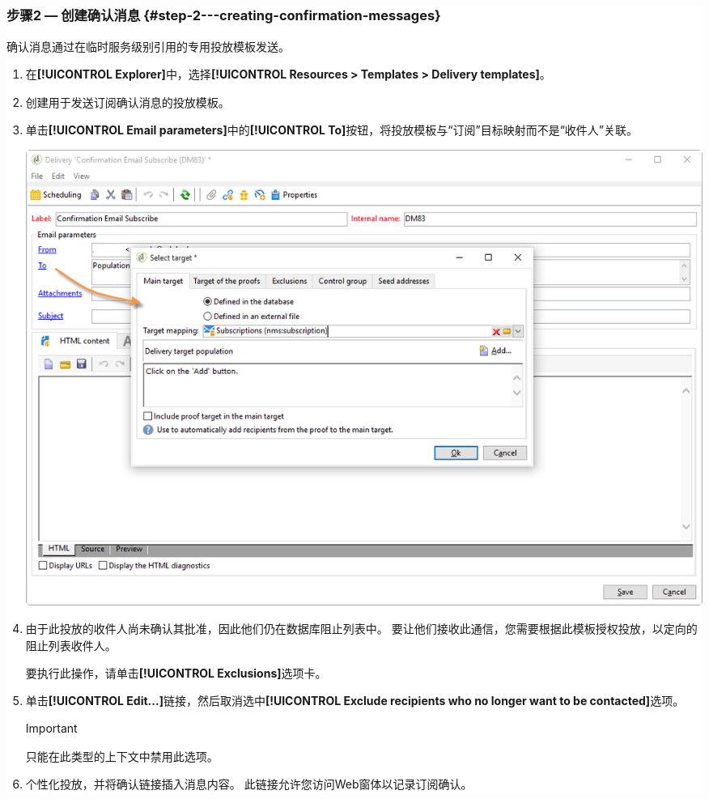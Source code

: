 ### 步骤2 — 创建确认消息 {#step-2---creating-confirmation-messages}

确认消息通过在临时服务级别引用的专用投放模板发送。

1. 在&#x200B;**[!UICONTROL Explorer]**&#x200B;中，选择&#x200B;**[!UICONTROL Resources > Templates > Delivery templates]**。
1. 创建用于发送订阅确认消息的投放模板。
1. 单击&#x200B;**[!UICONTROL Email parameters]**&#x200B;中的&#x200B;**[!UICONTROL To]**&#x200B;按钮，将投放模板与“订阅”目标映射而不是“收件人”关联。

   ![](assets/s_ncs_admin_survey_double-opt-in_sample_1d.png)

1. 由于此投放的收件人尚未确认其批准，因此他们仍在数据库阻止列表中。 要让他们接收此通信，您需要根据此模板授权投放，以定向的阻止列表收件人。

   要执行此操作，请单击&#x200B;**[!UICONTROL Exclusions]**&#x200B;选项卡。

1. 单击&#x200B;**[!UICONTROL Edit...]**&#x200B;链接，然后取消选中&#x200B;**[!UICONTROL Exclude recipients who no longer want to be contacted]**&#x200B;选项。

   

   >[!IMPORTANT]
   >
   >只能在此类型的上下文中禁用此选项。

1. 个性化投放，并将确认链接插入消息内容。 此链接允许您访问Web窗体以记录订阅确认。

